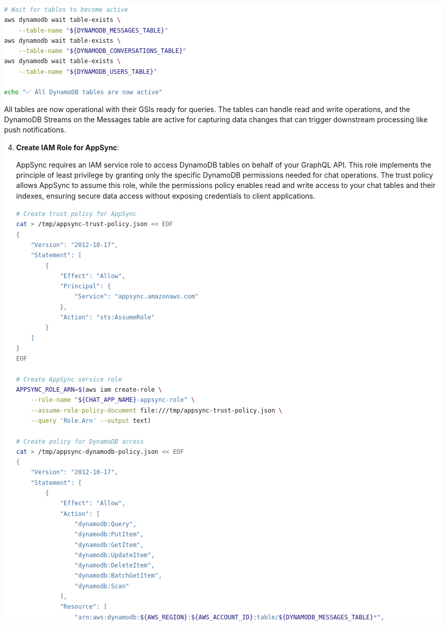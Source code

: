    ```bash
   # Wait for tables to become active
   aws dynamodb wait table-exists \
       --table-name "${DYNAMODB_MESSAGES_TABLE}"
   aws dynamodb wait table-exists \
       --table-name "${DYNAMODB_CONVERSATIONS_TABLE}"
   aws dynamodb wait table-exists \
       --table-name "${DYNAMODB_USERS_TABLE}"
   
   echo "✅ All DynamoDB tables are now active"
   ```

   All tables are now operational with their GSIs ready for queries. The tables can handle read and write operations, and the DynamoDB Streams on the Messages table are active for capturing data changes that can trigger downstream processing like push notifications.

4. **Create IAM Role for AppSync**:

   AppSync requires an IAM service role to access DynamoDB tables on behalf of your GraphQL API. This role implements the principle of least privilege by granting only the specific DynamoDB permissions needed for chat operations. The trust policy allows AppSync to assume this role, while the permissions policy enables read and write access to your chat tables and their indexes, ensuring secure data access without exposing credentials to client applications.

   ```bash
   # Create trust policy for AppSync
   cat > /tmp/appsync-trust-policy.json << EOF
   {
       "Version": "2012-10-17",
       "Statement": [
           {
               "Effect": "Allow",
               "Principal": {
                   "Service": "appsync.amazonaws.com"
               },
               "Action": "sts:AssumeRole"
           }
       ]
   }
   EOF
   
   # Create AppSync service role
   APPSYNC_ROLE_ARN=$(aws iam create-role \
       --role-name "${CHAT_APP_NAME}-appsync-role" \
       --assume-role-policy-document file:///tmp/appsync-trust-policy.json \
       --query 'Role.Arn' --output text)
   
   # Create policy for DynamoDB access
   cat > /tmp/appsync-dynamodb-policy.json << EOF
   {
       "Version": "2012-10-17",
       "Statement": [
           {
               "Effect": "Allow",
               "Action": [
                   "dynamodb:Query",
                   "dynamodb:PutItem",
                   "dynamodb:GetItem",
                   "dynamodb:UpdateItem",
                   "dynamodb:DeleteItem",
                   "dynamodb:BatchGetItem",
                   "dynamodb:Scan"
               ],
               "Resource": [
                   "arn:aws:dynamodb:${AWS_REGION}:${AWS_ACCOUNT_ID}:table/${DYNAMODB_MESSAGES_TABLE}*",
   ```